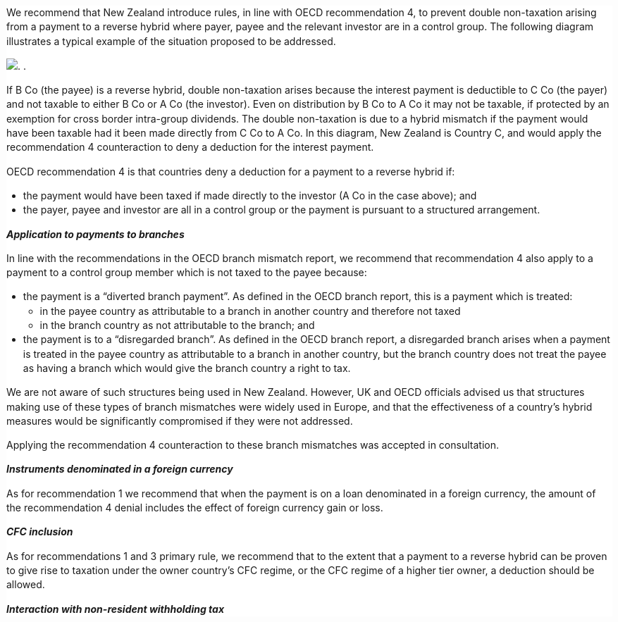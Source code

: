 We recommend that New Zealand introduce rules, in line with OECD recommendation 4, to prevent double non-taxation arising from a payment to a reverse hybrid where payer, payee and the relevant investor are in a control group. The following diagram illustrates a typical example of the situation proposed to be addressed.

![](<Base64-Image-Removed>). .

If B Co (the payee) is a reverse hybrid, double non-taxation arises because the interest payment is deductible to C Co (the payer) and not taxable to either B Co or A Co (the investor). Even on distribution by B Co to A Co it may not be taxable, if protected by an exemption for cross border intra-group dividends. The double non-taxation is due to a hybrid mismatch if the payment would have been taxable had it been made directly from C Co to A Co. In this diagram, New Zealand is Country C, and would apply the recommendation 4 counteraction to deny a deduction for the interest payment.

OECD recommendation 4 is that countries deny a deduction for a payment to a reverse hybrid if:

*   the payment would have been taxed if made directly to the investor (A Co in the case above); and
*   the payer, payee and investor are all in a control group or the payment is pursuant to a structured arrangement.

**_Application to payments to branches_**

In line with the recommendations in the OECD branch mismatch report, we recommend that recommendation 4 also apply to a payment to a control group member which is not taxed to the payee because:

*   the payment is a “diverted branch payment”. As defined in the OECD branch report, this is a payment which is treated:
    *   in the payee country as attributable to a branch in another country and therefore not taxed
    *   in the branch country as not attributable to the branch; and
*   the payment is to a “disregarded branch”. As defined in the OECD branch report, a disregarded branch arises when a payment is treated in the payee country as attributable to a branch in another country, but the branch country does not treat the payee as having a branch which would give the branch country a right to tax.

We are not aware of such structures being used in New Zealand. However, UK and OECD officials advised us that structures making use of these types of branch mismatches were widely used in Europe, and that the effectiveness of a country’s hybrid measures would be significantly compromised if they were not addressed.

Applying the recommendation 4 counteraction to these branch mismatches was accepted in consultation.

**_Instruments denominated in a foreign currency_**

As for recommendation 1 we recommend that when the payment is on a loan denominated in a foreign currency, the amount of the recommendation 4 denial includes the effect of foreign currency gain or loss.

**_CFC inclusion_**

As for recommendations 1 and 3 primary rule, we recommend that to the extent that a payment to a reverse hybrid can be proven to give rise to taxation under the owner country’s CFC regime, or the CFC regime of a higher tier owner, a deduction should be allowed.

**_Interaction with non-resident withholding tax_**

